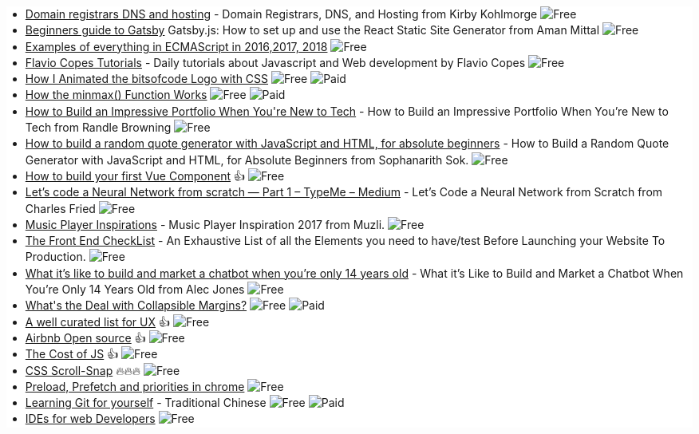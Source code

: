 - [Domain registrars DNS and hosting](https://medium.freecodecamp.com/domain-registrars-dns-and-hosting-353e4163a19) - Domain Registrars, DNS, and Hosting from Kirby Kohlmorge ![Free](https://img.shields.io/badge/-Free-brightgreen)
- [Beginners guide to Gatsby](https://medium.freecodecamp.org/setting-up-and-getting-used-to-gatsby-1fc27985ae8a) Gatsby.js: How to set up and use the React Static Site Generator from Aman Mittal ![Free](https://img.shields.io/badge/-Free-brightgreen)
- [Examples of everything in ECMAScript in 2016,2017, 2018](https://medium.freecodecamp.org/here-are-examples-of-everything-new-in-ecmascript-2016-2017-and-2018-d52fa3b5a70e) ![Free](https://img.shields.io/badge/-Free-brightgreen)
- [Flavio Copes Tutorials](https://flaviocopes.com/) - Daily tutorials about Javascript and Web development by Flavio Copes ![Free](https://img.shields.io/badge/-Free-brightgreen)
- [How I Animated the bitsofcode Logo with CSS](https://bitsofco.de/how-i-animated-the-bitsofcode-logo/) ![Free](https://img.shields.io/badge/-Free-brightgreen) ![Paid](https://img.shields.io/badge/-Paid-blue) 
- [How the minmax() Function Works](https://bitsofco.de/how-the-minmax-function-works/) ![Free](https://img.shields.io/badge/-Free-brightgreen) ![Paid](https://img.shields.io/badge/-Paid-blue)
- [How to Build an Impressive Portfolio When You're New to Tech](https://skillcrush.com/2015/03/12/impressive-tech-portfolio/) - How to Build an Impressive Portfolio When You’re New to Tech from Randle Browning ![Free](https://img.shields.io/badge/-Free-brightgreen)
- [How to build a random quote generator with JavaScript and HTML, for absolute beginners](https://medium.freecodecamp.com/creating-a-bare-bones-quote-generator-with-javascript-and-html-for-absolute-beginners-5264e1725f08#.jbxuk5hiw) - How to Build a Random Quote Generator with JavaScript and HTML, for Absolute Beginners from Sophanarith Sok. ![Free](https://img.shields.io/badge/-Free-brightgreen)
- [How to build your first Vue Component](https://medium.freecodecamp.org/build-your-first-vue-js-component-2dc204bca514) 👍 ![Free](https://img.shields.io/badge/-Free-brightgreen)
- [Let’s code a Neural Network from scratch — Part 1 – TypeMe – Medium](https://medium.com/typeme/lets-code-a-neural-network-from-scratch-part-1-24f0a30d7d62) - Let’s Code a Neural Network from Scratch from Charles Fried ![Free](https://img.shields.io/badge/-Free-brightgreen)
- [Music Player Inspirations](https://medium.muz.li/music-player-inspiration-2017-999403b2a85e) - Music Player Inspiration 2017 from Muzli. ![Free](https://img.shields.io/badge/-Free-brightgreen)
- [The Front End CheckList](https://codeburst.io/the-front-end-checklist-8b2292fdda44) - An Exhaustive List of all the Elements you need to have/test Before Launching your Website To Production. ![Free](https://img.shields.io/badge/-Free-brightgreen)
- [What it’s like to build and market a chatbot when you’re only 14 years old](https://medium.freecodecamp.com/the-ups-and-downs-of-building-and-marketing-a-chat-bot-when-youre-14-8a072830b43c#.eosguojxg) - What it’s Like to Build and Market a Chatbot When You’re Only 14 Years Old from Alec Jones ![Free](https://img.shields.io/badge/-Free-brightgreen)
- [What's the Deal with Collapsible Margins?](https://bitsofco.de/collapsible-margins/) ![Free](https://img.shields.io/badge/-Free-brightgreen) ![Paid](https://img.shields.io/badge/-Paid-blue)
- [A well curated list for UX](https://blog.prototypr.io/my-ux-resource-list-96ab9e36ac24) 👍 ![Free](https://img.shields.io/badge/-Free-brightgreen)
- [Airbnb Open source](https://airbnb.io/) 👍 ![Free](https://img.shields.io/badge/-Free-brightgreen)
- [The Cost of JS](https://medium.com/@addyosmani/the-cost-of-javascript-in-2018-7d8950fbb5d4) 👍 ![Free](https://img.shields.io/badge/-Free-brightgreen)
- [CSS Scroll-Snap](https://css-tricks.com/practical-css-scroll-snapping/) 🔥🔥🔥 ![Free](https://img.shields.io/badge/-Free-brightgreen)
- [Preload, Prefetch and priorities in chrome](https://medium.com/reloading/preload-prefetch-and-priorities-in-chrome-776165961bbf) ![Free](https://img.shields.io/badge/-Free-brightgreen)
- [Learning Git for yourself](https://gitbook.tw/) - Traditional Chinese ![Free](https://img.shields.io/badge/-Free-brightgreen) ![Paid](https://img.shields.io/badge/-Paid-blue)
- [IDEs for web Developers](https://websitesetup.org/best-ide-software/) ![Free](https://img.shields.io/badge/-Free-brightgreen)
